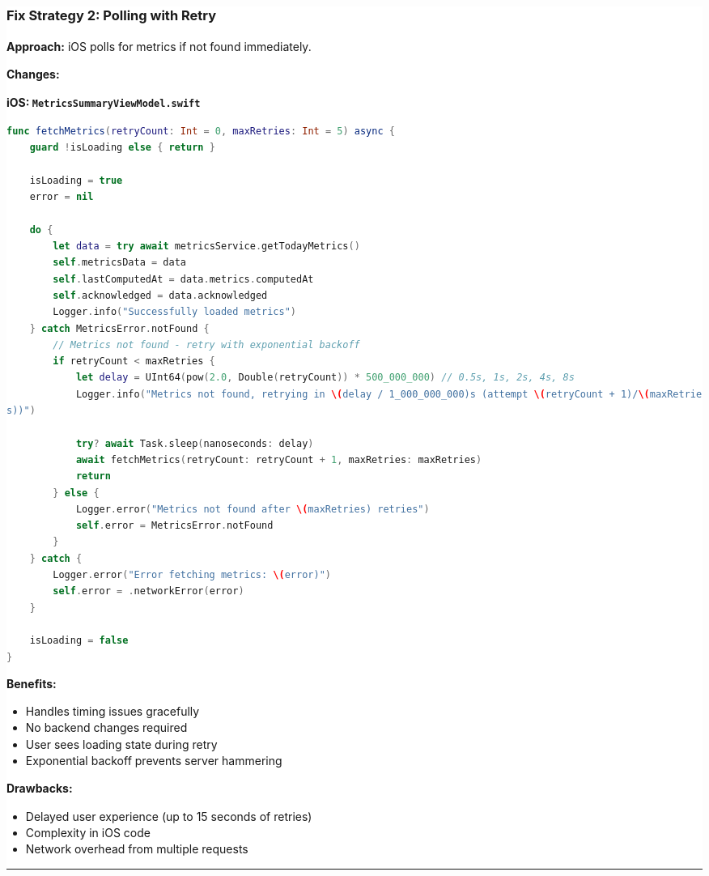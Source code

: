 
### Fix Strategy 2: Polling with Retry

**Approach:** iOS polls for metrics if not found immediately.

**Changes:**

**iOS: `MetricsSummaryViewModel.swift`**

```swift
func fetchMetrics(retryCount: Int = 0, maxRetries: Int = 5) async {
    guard !isLoading else { return }

    isLoading = true
    error = nil

    do {
        let data = try await metricsService.getTodayMetrics()
        self.metricsData = data
        self.lastComputedAt = data.metrics.computedAt
        self.acknowledged = data.acknowledged
        Logger.info("Successfully loaded metrics")
    } catch MetricsError.notFound {
        // Metrics not found - retry with exponential backoff
        if retryCount < maxRetries {
            let delay = UInt64(pow(2.0, Double(retryCount)) * 500_000_000) // 0.5s, 1s, 2s, 4s, 8s
            Logger.info("Metrics not found, retrying in \(delay / 1_000_000_000)s (attempt \(retryCount + 1)/\(maxRetries))")

            try? await Task.sleep(nanoseconds: delay)
            await fetchMetrics(retryCount: retryCount + 1, maxRetries: maxRetries)
            return
        } else {
            Logger.error("Metrics not found after \(maxRetries) retries")
            self.error = MetricsError.notFound
        }
    } catch {
        Logger.error("Error fetching metrics: \(error)")
        self.error = .networkError(error)
    }

    isLoading = false
}
```

**Benefits:**

- Handles timing issues gracefully
- No backend changes required
- User sees loading state during retry
- Exponential backoff prevents server hammering

**Drawbacks:**

- Delayed user experience (up to 15 seconds of retries)
- Complexity in iOS code
- Network overhead from multiple requests

---
